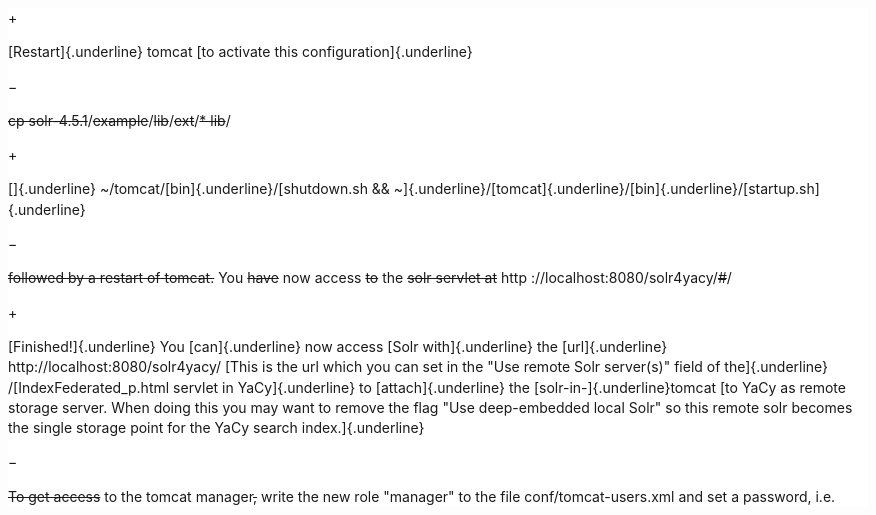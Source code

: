 </div>

\+

<div>

[Restart]{.underline} tomcat [to activate this
configuration]{.underline}

</div>

−

<div>

~~cp solr-4.5.1~~/~~example~~/~~lib~~/~~ext~~/~~\* lib~~/

</div>

\+

<div>

[]{.underline} \~/tomcat/[bin]{.underline}/[shutdown.sh &&
\~]{.underline}/[tomcat]{.underline}/[bin]{.underline}/[startup.sh]{.underline}

</div>

−

<div>

~~followed by a restart of tomcat.~~ You ~~have~~ now access ~~to~~ the
~~solr servlet at~~ http ://localhost:8080/solr4yacy/~~\#~~/

</div>

\+

<div>

[Finished!]{.underline} You [can]{.underline} now access [Solr
with]{.underline} the [url]{.underline} http://localhost:8080/solr4yacy/
[This is the url which you can set in the \"Use remote Solr server(s)\"
field of the]{.underline} /[IndexFederated\_p.html servlet in
YaCy]{.underline} to [attach]{.underline} the
[solr-in-]{.underline}tomcat [to YaCy as remote storage server. When
doing this you may want to remove the flag \"Use deep-embedded local
Solr\" so this remote solr becomes the single storage point for the YaCy
search index.]{.underline}

</div>

−

<div>

~~To get access~~ to the tomcat manager~~,~~ write the new role
\"manager\" to the file conf/tomcat-users.xml and set a password, i.e.

</div>
